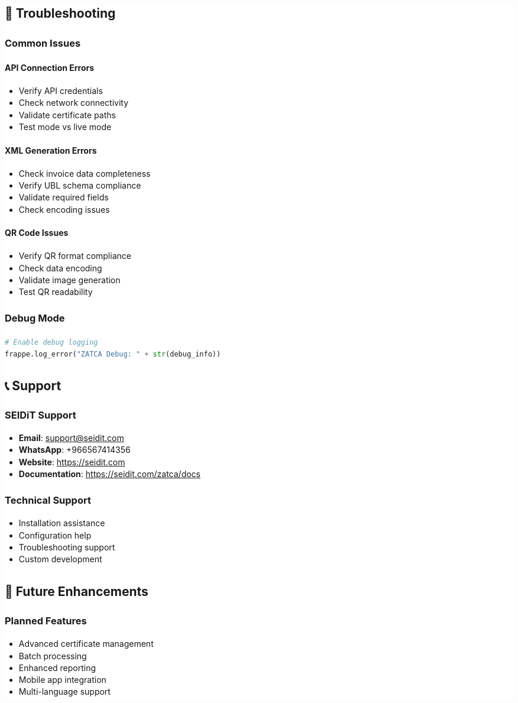 ## 🔧 Troubleshooting

### Common Issues

#### API Connection Errors
- Verify API credentials
- Check network connectivity
- Validate certificate paths
- Test mode vs live mode

#### XML Generation Errors
- Check invoice data completeness
- Verify UBL schema compliance
- Validate required fields
- Check encoding issues

#### QR Code Issues
- Verify QR format compliance
- Check data encoding
- Validate image generation
- Test QR readability

### Debug Mode
```python
# Enable debug logging
frappe.log_error("ZATCA Debug: " + str(debug_info))
```

## 📞 Support

### SEIDiT Support
- **Email**: support@seidit.com
- **WhatsApp**: +966567414356
- **Website**: https://seidit.com
- **Documentation**: https://seidit.com/zatca/docs

### Technical Support
- Installation assistance
- Configuration help
- Troubleshooting support
- Custom development

## 🚀 Future Enhancements

### Planned Features
- Advanced certificate management
- Batch processing
- Enhanced reporting
- Mobile app integration
- Multi-language support
